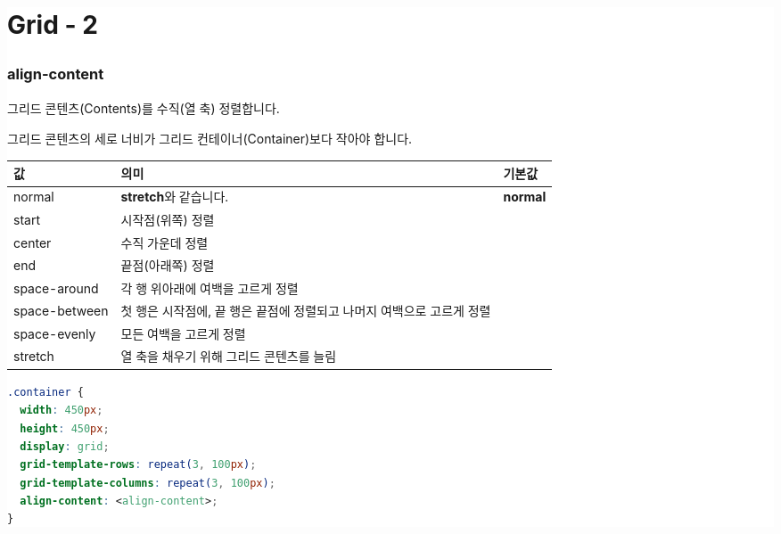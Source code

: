 # Grid - 2

### **align-content**

그리드 콘텐츠\(Contents\)를 수직\(열 축\) 정렬합니다.

그리드 콘텐츠의 세로 너비가 그리드 컨테이너\(Container\)보다 작아야 합니다.

| **값** | **의미** | **기본값** |
| :--- | :--- | :--- |
| normal | **stretch**와 같습니다. | **normal** |
| start | 시작점\(위쪽\) 정렬 |  |
| center | 수직 가운데 정렬 |  |
| end | 끝점\(아래쪽\) 정렬 |  |
| space-around | 각 행 위아래에 여백을 고르게 정렬 |  |
| space-between | 첫 행은 시작점에, 끝 행은 끝점에 정렬되고 나머지 여백으로 고르게 정렬 |  |
| space-evenly | 모든 여백을 고르게 정렬 |  |
| stretch | 열 축을 채우기 위해 그리드 콘텐츠를 늘림 |  |

```css
.container {
  width: 450px;
  height: 450px;
  display: grid;
  grid-template-rows: repeat(3, 100px);
  grid-template-columns: repeat(3, 100px);
  align-content: <align-content>;
}
```
